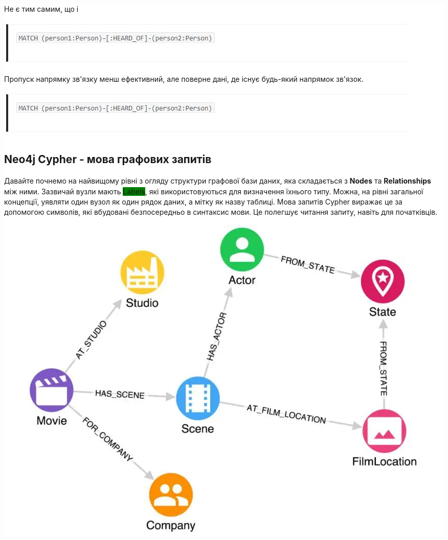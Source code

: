Не є тим самим, що і

<img src="media/img_16.png" alt="img_16.png">

Пропуск напрямку зв'язку менш ефективний, але поверне дані, де існує будь-який напрямок зв'язок.

<img src="media/img_17.png" alt="img_17.png">

## Neo4j Cypher - мова графових запитів

Давайте почнемо на найвищому рівні з огляду структури графової бази даних, яка складається з **Nodes** та **Relationships** між ними.
Зазвичай вузли мають <span style="background-color: green;">Labels</span>, які використовуються для визначення їхнього типу. Можна, на рівні загальної концепції, уявляти один вузол
як один рядок даних, а мітку як назву таблиці. Мова запитів Cypher виражає це за допомогою символів, які вбудовані безпосередньо в синтаксис мови.
Це полегшує читання запиту, навіть для початківців.

<p align="center">
  <img src="media/img_18.png" alt="img_18.png">
</p>
